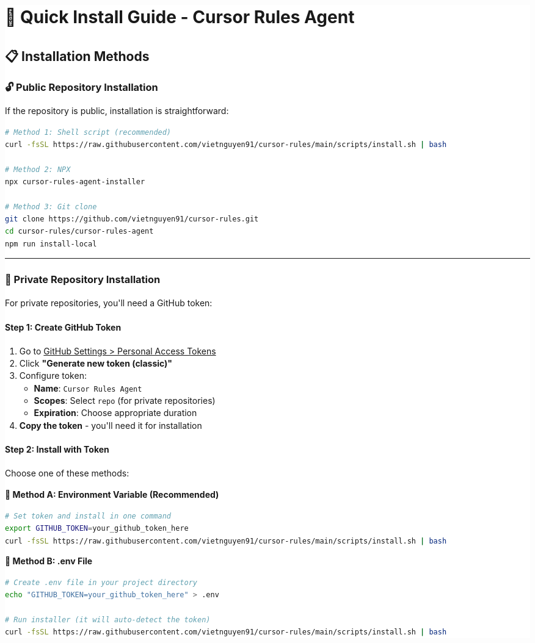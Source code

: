 # 🚀 Quick Install Guide - Cursor Rules Agent

## 📋 Installation Methods

### 🔓 Public Repository Installation

If the repository is public, installation is straightforward:

```bash
# Method 1: Shell script (recommended)
curl -fsSL https://raw.githubusercontent.com/vietnguyen91/cursor-rules/main/scripts/install.sh | bash

# Method 2: NPX
npx cursor-rules-agent-installer

# Method 3: Git clone
git clone https://github.com/vietnguyen91/cursor-rules.git
cd cursor-rules/cursor-rules-agent
npm run install-local
```

---

### 🔐 Private Repository Installation

For private repositories, you'll need a GitHub token:

#### **Step 1: Create GitHub Token**

1. Go to [GitHub Settings > Personal Access Tokens](https://github.com/settings/tokens)
2. Click **"Generate new token (classic)"**
3. Configure token:
   - **Name**: `Cursor Rules Agent`
   - **Scopes**: Select `repo` (for private repositories)
   - **Expiration**: Choose appropriate duration
4. **Copy the token** - you'll need it for installation

#### **Step 2: Install with Token**

Choose one of these methods:

**🔧 Method A: Environment Variable (Recommended)**
```bash
# Set token and install in one command
export GITHUB_TOKEN=your_github_token_here
curl -fsSL https://raw.githubusercontent.com/vietnguyen91/cursor-rules/main/scripts/install.sh | bash
```

**🔧 Method B: .env File**
```bash
# Create .env file in your project directory
echo "GITHUB_TOKEN=your_github_token_here" > .env

# Run installer (it will auto-detect the token)
curl -fsSL https://raw.githubusercontent.com/vietnguyen91/cursor-rules/main/scripts/install.sh | bash
```
